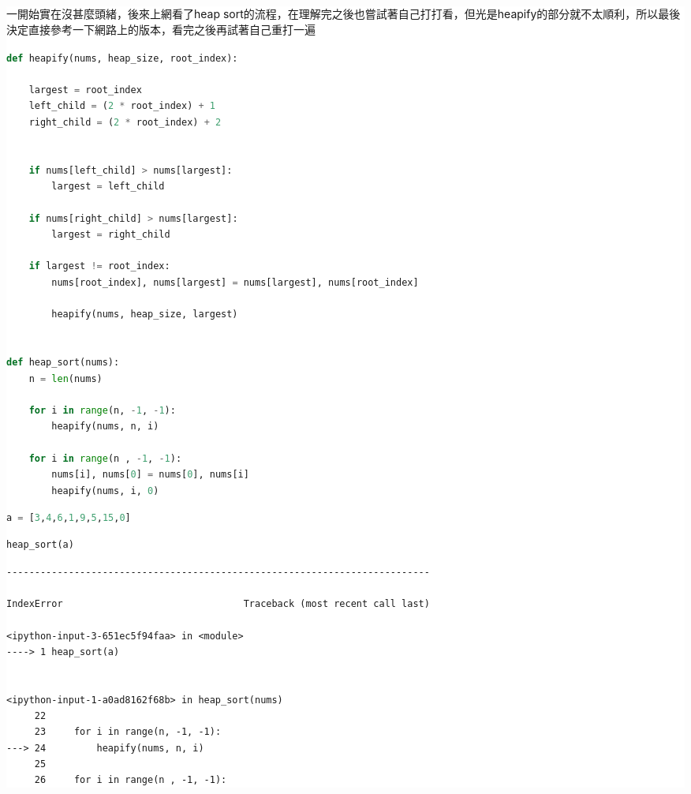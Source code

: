 一開始實在沒甚麼頭緒，後來上網看了heap sort的流程，在理解完之後也嘗試著自己打打看，但光是heapify的部分就不太順利，所以最後決定直接參考一下網路上的版本，看完之後再試著自己重打一遍


    
    
    
    

```python
def heapify(nums, heap_size, root_index):

    largest = root_index
    left_child = (2 * root_index) + 1
    right_child = (2 * root_index) + 2


    if nums[left_child] > nums[largest]:
        largest = left_child

    if nums[right_child] > nums[largest]:
        largest = right_child

    if largest != root_index:
        nums[root_index], nums[largest] = nums[largest], nums[root_index]
   
        heapify(nums, heap_size, largest)


def heap_sort(nums):
    n = len(nums)

    for i in range(n, -1, -1):
        heapify(nums, n, i)

    for i in range(n , -1, -1):
        nums[i], nums[0] = nums[0], nums[i]
        heapify(nums, i, 0)
```


```python
a = [3,4,6,1,9,5,15,0]
```


```python
heap_sort(a)
```


    ---------------------------------------------------------------------------

    IndexError                                Traceback (most recent call last)

    <ipython-input-3-651ec5f94faa> in <module>
    ----> 1 heap_sort(a)
    

    <ipython-input-1-a0ad8162f68b> in heap_sort(nums)
         22 
         23     for i in range(n, -1, -1):
    ---> 24         heapify(nums, n, i)
         25 
         26     for i in range(n , -1, -1):
    